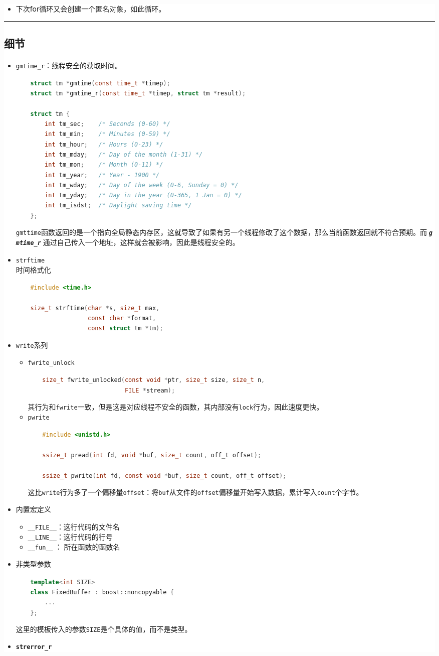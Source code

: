 + 下次for循环又会创建一个匿名对象，如此循环。 
---

## 细节
+ `gmtime_r`：线程安全的获取时间。
    ```c
        struct tm *gmtime(const time_t *timep);
        struct tm *gmtime_r(const time_t *timep, struct tm *result);

        struct tm {
            int tm_sec;    /* Seconds (0-60) */
            int tm_min;    /* Minutes (0-59) */
            int tm_hour;   /* Hours (0-23) */
            int tm_mday;   /* Day of the month (1-31) */
            int tm_mon;    /* Month (0-11) */
            int tm_year;   /* Year - 1900 */
            int tm_wday;   /* Day of the week (0-6, Sunday = 0) */
            int tm_yday;   /* Day in the year (0-365, 1 Jan = 0) */
            int tm_isdst;  /* Daylight saving time */
        };
    ```
  `gmttime`函数返回的是一个指向全局静态内存区，这就导致了如果有另一个线程修改了这个数据，那么当前函数返回就不符合预期。而 ***`gmtime_r`*** 通过自己传入一个地址，这样就会被影响，因此是线程安全的。

+ `strftime`  
 时间格式化
    ```c
        #include <time.h>

        size_t strftime(char *s, size_t max, 
                        const char *format,
                        const struct tm *tm);
    ```
+ `write`系列
    + `fwrite_unlock`
        ```c
            size_t fwrite_unlocked(const void *ptr, size_t size, size_t n,
                                   FILE *stream);
        ```
        其行为和`fwrite`一致，但是这是对应线程不安全的函数，其内部没有`lock`行为，因此速度更快。
    + `pwrite`
        ```c
            #include <unistd.h>

            ssize_t pread(int fd, void *buf, size_t count, off_t offset);

            ssize_t pwrite(int fd, const void *buf, size_t count, off_t offset);
        ```
        这比`write`行为多了一个偏移量`offset`：将`buf`从文件的`offset`偏移量开始写入数据，累计写入`count`个字节。
+ 内置宏定义
    + `__FILE__`：这行代码的文件名
    + `__LINE__`：这行代码的行号
    + `__fun__` ： 所在函数的函数名
+ 非类型参数
    ```cpp
        template<int SIZE>
        class FixedBuffer : boost::noncopyable {
            ...
        };
    ```
    这里的模板传入的参数`SIZE`是个具体的值，而不是类型。
+ **`strerror_r`**
    